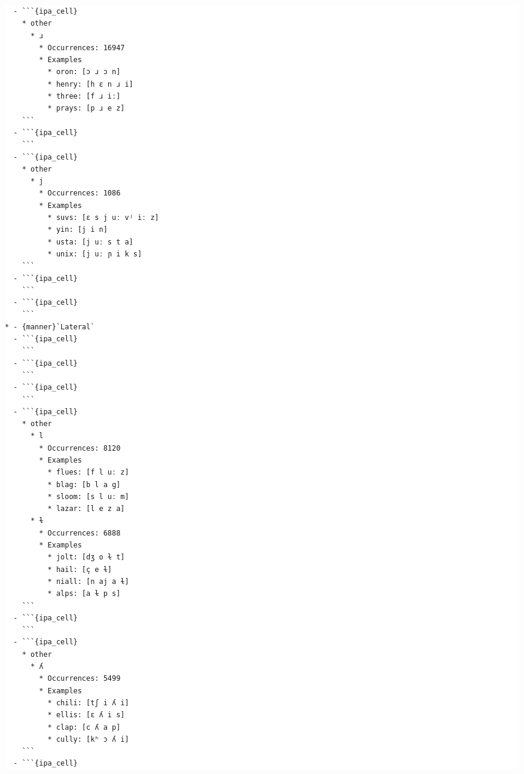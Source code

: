 ``````{list-table}
  - ```{ipa_cell}
    * other
      * ɹ
        * Occurrences: 16947
        * Examples
          * oron: [ɔ ɹ ɔ n]
          * henry: [h ɛ n ɹ i]
          * three: [f ɹ iː]
          * prays: [p ɹ e z]
    ```
  - ```{ipa_cell}
    ```
  - ```{ipa_cell}
    * other
      * j
        * Occurrences: 1086
        * Examples
          * suvs: [ɛ s j uː vʲ iː z]
          * yin: [j i n]
          * usta: [j uː s t a]
          * unix: [j uː ɲ i k s]
    ```
  - ```{ipa_cell}
    ```
  - ```{ipa_cell}
    ```
* - {manner}`Lateral`
  - ```{ipa_cell}
    ```
  - ```{ipa_cell}
    ```
  - ```{ipa_cell}
    ```
  - ```{ipa_cell}
    * other
      * l
        * Occurrences: 8120
        * Examples
          * flues: [f l uː z]
          * blag: [b l a ɡ]
          * sloom: [s l uː m]
          * lazar: [l e z a]
      * ɫ
        * Occurrences: 6888
        * Examples
          * jolt: [dʒ o ɫ t]
          * hail: [ç e ɫ]
          * niall: [n aj a ɫ]
          * alps: [a ɫ p s]
    ```
  - ```{ipa_cell}
    ```
  - ```{ipa_cell}
    * other
      * ʎ
        * Occurrences: 5499
        * Examples
          * chili: [tʃ i ʎ i]
          * ellis: [ɛ ʎ i s]
          * clap: [c ʎ a p]
          * cully: [kʰ ɔ ʎ i]
    ```
  - ```{ipa_cell}
``````